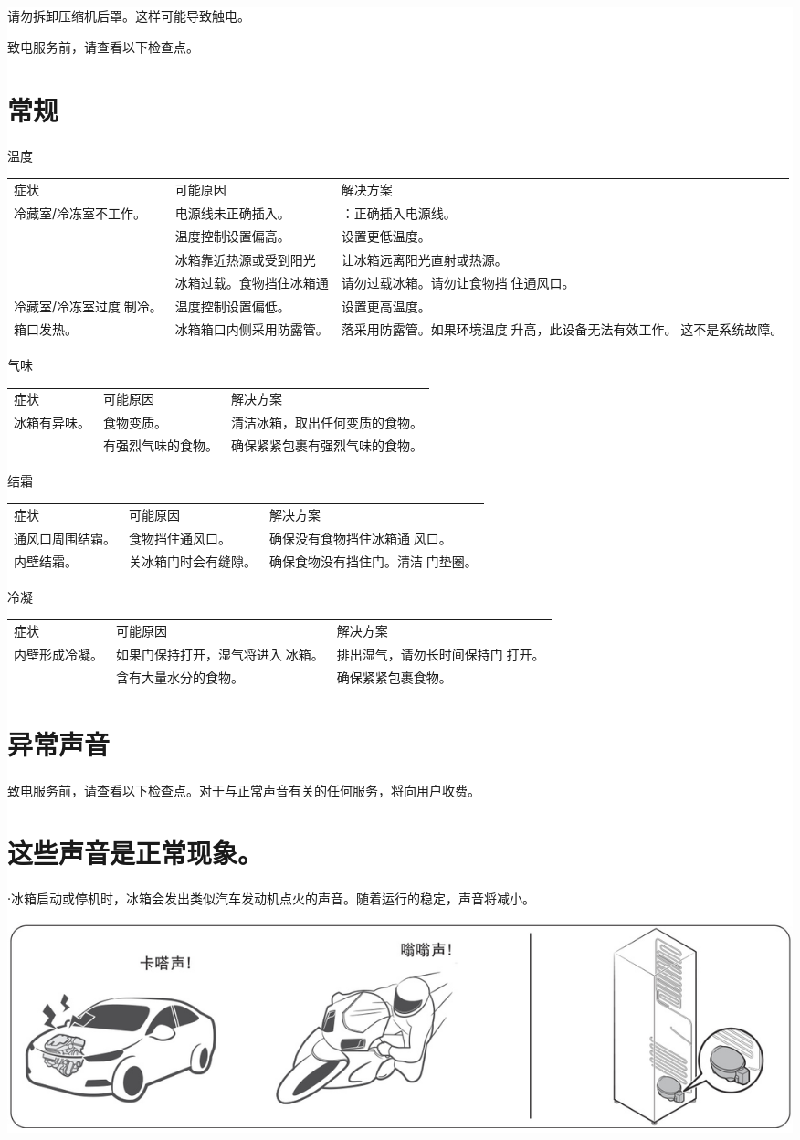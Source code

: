 请勿拆卸压缩机后罩。这样可能导致触电。  

致电服务前，请查看以下检查点。  

# 常规  

温度  


<html><body><table><tr><td>症状</td><td>可能原因</td><td>解决方案</td></tr><tr><td rowspan="4">冷藏室/冷冻室不工作。</td><td>电源线未正确插入。</td><td>：正确插入电源线。</td></tr><tr><td>温度控制设置偏高。</td><td>设置更低温度。</td></tr><tr><td>冰箱靠近热源或受到阳光</td><td>让冰箱远离阳光直射或热源。</td></tr><tr><td>冰箱过载。食物挡住冰箱通</td><td>请勿过载冰箱。请勿让食物挡 住通风口。</td></tr><tr><td>冷藏室/冷冻室过度 制冷。</td><td>温度控制设置偏低。</td><td>设置更高温度。</td></tr><tr><td>箱口发热。</td><td>冰箱箱口内侧采用防露管。</td><td>落采用防露管。如果环境温度 升高，此设备无法有效工作。 这不是系统故障。</td></tr></table></body></html>  

气味   


<html><body><table><tr><td>症状</td><td>可能原因</td><td>解决方案</td></tr><tr><td rowspan="2">冰箱有异味。</td><td>食物变质。</td><td>清洁冰箱，取出任何变质的食物。</td></tr><tr><td>有强烈气味的食物。</td><td>确保紧紧包裹有强烈气味的食物。</td></tr></table></body></html>  

结霜   


<html><body><table><tr><td>症状</td><td>可能原因</td><td>解决方案</td></tr><tr><td>通风口周围结霜。</td><td>食物挡住通风口。</td><td>确保没有食物挡住冰箱通 风口。</td></tr><tr><td>内壁结霜。</td><td>关冰箱门时会有缝隙。</td><td>确保食物没有挡住门。清洁 门垫圈。</td></tr></table></body></html>  

冷凝   


<html><body><table><tr><td>症状</td><td>可能原因</td><td>解决方案</td></tr><tr><td rowspan="2">内壁形成冷凝。</td><td>如果门保持打开，湿气将进入 冰箱。</td><td>排出湿气，请勿长时间保持门 打开。</td></tr><tr><td>含有大量水分的食物。</td><td>确保紧紧包裹食物。</td></tr></table></body></html>  

# 异常声音  

致电服务前，请查看以下检查点。对于与正常声音有关的任何服务，将向用户收费。  

# 这些声音是正常现象。  

·冰箱启动或停机时，冰箱会发出类似汽车发动机点火的声音。随着运行的稳定，声音将减小。  

![](images/fd02fe020a834fec25d5efe39cceea98f857e61957e214b1d4ad3e625b287d3a.jpg)  
